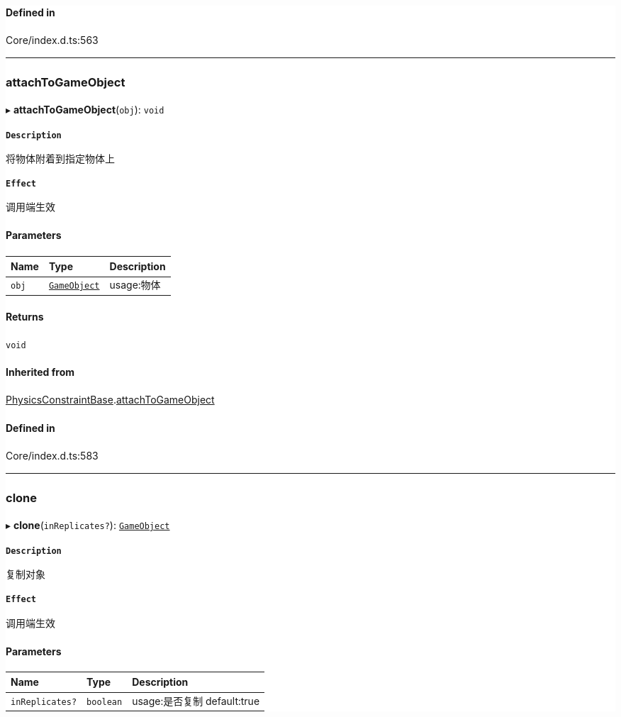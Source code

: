 #### Defined in

Core/index.d.ts:563

---

### attachToGameObject

▸ **attachToGameObject**(`obj`): `void`

**`Description`**

将物体附着到指定物体上

**`Effect`**

调用端生效

#### Parameters

| Name  | Type                                    | Description |
| :---- | :-------------------------------------- | :---------- |
| `obj` | [`GameObject`](Core.Core.GameObject.md) | usage:物体  |

#### Returns

`void`

#### Inherited from

[PhysicsConstraintBase](Gameplay.Gameplay.PhysicsConstraintBase.md).[attachToGameObject](Gameplay.Gameplay.PhysicsConstraintBase.md#attachtogameobject)

#### Defined in

Core/index.d.ts:583

---

### clone

▸ **clone**(`inReplicates?`): [`GameObject`](Core.Core.GameObject.md)

**`Description`**

复制对象

**`Effect`**

调用端生效

#### Parameters

| Name            | Type      | Description                 |
| :-------------- | :-------- | :-------------------------- |
| `inReplicates?` | `boolean` | usage:是否复制 default:true |
